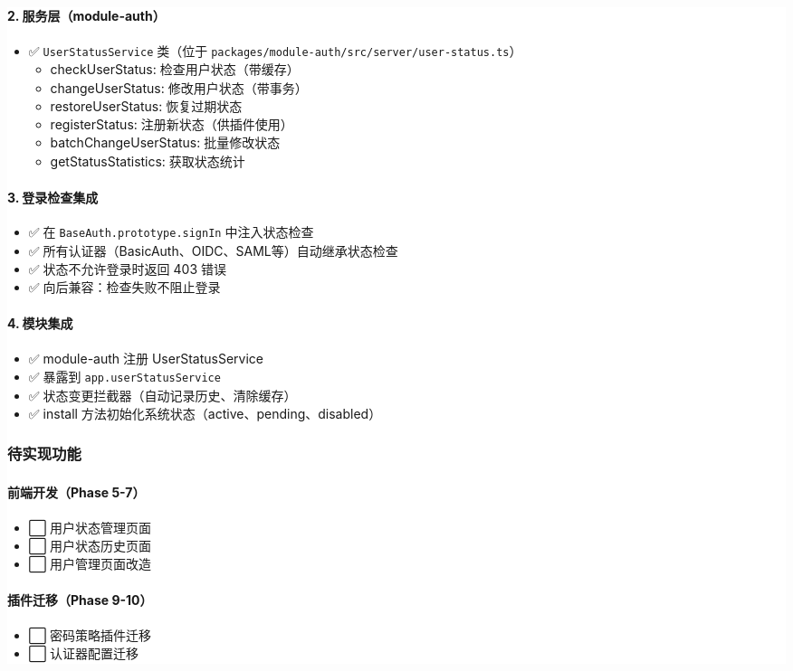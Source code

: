 #### 2. 服务层（module-auth）
- ✅ `UserStatusService` 类（位于 `packages/module-auth/src/server/user-status.ts`）
  - checkUserStatus: 检查用户状态（带缓存）
  - changeUserStatus: 修改用户状态（带事务）
  - restoreUserStatus: 恢复过期状态
  - registerStatus: 注册新状态（供插件使用）
  - batchChangeUserStatus: 批量修改状态
  - getStatusStatistics: 获取状态统计

#### 3. 登录检查集成
- ✅ 在 `BaseAuth.prototype.signIn` 中注入状态检查
- ✅ 所有认证器（BasicAuth、OIDC、SAML等）自动继承状态检查
- ✅ 状态不允许登录时返回 403 错误
- ✅ 向后兼容：检查失败不阻止登录

#### 4. 模块集成
- ✅ module-auth 注册 UserStatusService
- ✅ 暴露到 `app.userStatusService`
- ✅ 状态变更拦截器（自动记录历史、清除缓存）
- ✅ install 方法初始化系统状态（active、pending、disabled）

### 待实现功能

#### 前端开发（Phase 5-7）
- ⬜ 用户状态管理页面
- ⬜ 用户状态历史页面
- ⬜ 用户管理页面改造

#### 插件迁移（Phase 9-10）
- ⬜ 密码策略插件迁移
- ⬜ 认证器配置迁移

